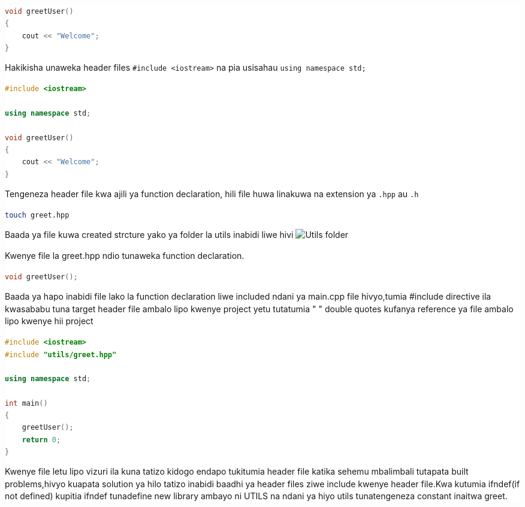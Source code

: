 ```cpp
void greetUser()
{
    cout << "Welcome";
}
```

Hakikisha unaweka header files `#include <iostream>` na pia usisahau `using namespace std;`

```cpp
#include <iostream>

using namespace std;

void greetUser()
{
    cout << "Welcome";
}
```

Tengeneza header file kwa ajili ya function declaration, hili file huwa linakuwa na extension ya `.hpp` au `.h`

```sh
touch greet.hpp
```

Baada ya file kuwa created strcture yako ya folder la utils inabidi liwe hivi ![Utils folder](/assets/header%20files%20view.PNG)

Kwenye file la greet.hpp ndio tunaweka function declaration.

```cpp
void greetUser();
```

Baada ya hapo inabidi file lako la function declaration liwe included ndani ya main.cpp file hivyo,tumia #include directive ila kwasababu tuna target header file ambalo lipo kwenye project yetu tutatumia " " double quotes kufanya reference ya file ambalo lipo kwenye hii project

```cpp
#include <iostream>
#include "utils/greet.hpp"

using namespace std;

int main()
{
    greetUser();
    return 0;
}


```

Kwenye file letu lipo vizuri ila kuna tatizo kidogo endapo tukitumia header file katika sehemu mbalimbali tutapata built problems,hivyo kuapata solution ya hilo tatizo inabidi baadhi ya header files ziwe include kwenye header file.Kwa kutumia ifndef(if not defined) kupitia ifndef tunadefine new library ambayo ni UTILS na ndani ya hiyo utils tunatengeneza constant inaitwa greet.
